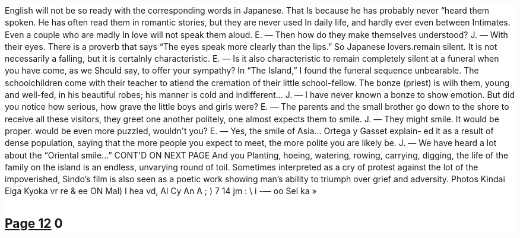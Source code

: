 English will not be so ready with the corresponding words 
in Japanese. That Is because he has probably never 
“heard them spoken. He has often read them in romantic 
stories, but they are never used In daily life, and hardly 
ever even between Intimates. Even a couple who are 
madly In love will not speak them aloud. 
E. — Then how do they make themselves understood? 
J. — With their eyes. There is a proverb that says 
“The eyes speak more clearly than the lips.” So Japanese 
lovers.remain silent. It is not necessarily a falling, but 
it is certalnly characteristic. 
E. — Is it also characteristic to remain completely 
silent at a funeral when you have come, as we Should 
say, to offer your sympathy? In “The Island,” I found 
the funeral sequence unbearable. The schoolchildren 
come with their teacher to atiend the cremation of their 
little school-fellow. The bonze (priest) is wilh them, 
young and well-fed, in his beautiful robes; his manner is 
cold and indifferent... 
J. — I have never known a bonze to show emotion. But 
did you notice how serious, how grave the little boys and 
girls were? 
E. — The parents and the small brother go down to the 
shore to receive all these visitors, they greet one another 
politely, one almost expects them to smile. 
J. — They might smile. It would be proper. 
would be even more puzzled, wouldn't you? 
E. — Yes, the smile of Asia... Ortega y Gasset explain- 
ed it as a result of dense population, saying that the more 
people you expect to meet, the more polite you are likely 
be. 
J. — We have heard a lot about the “Oriental smile...” 
CONT'D ON NEXT PAGE 
And you 
Planting, hoeing, watering, rowing, carrying, digging, the life of the family on the island is an endless, 
unvarying round of toil. Sometimes interpreted as a cry of protest against the lot of the impoverished, 
Sindo’s film is also seen as a poetic work showing man’s ability to triumph over grief and adversity. 
Photos Kindai Eiga Kyoka 
vr 
re & ee ON 
Mal) 
I hea vd, Al Cy An A ; ) 7 14 jm : \ i 
-— oo Sel ka 
» 
      

## [Page 12](062672engo.pdf#page=12) 0
